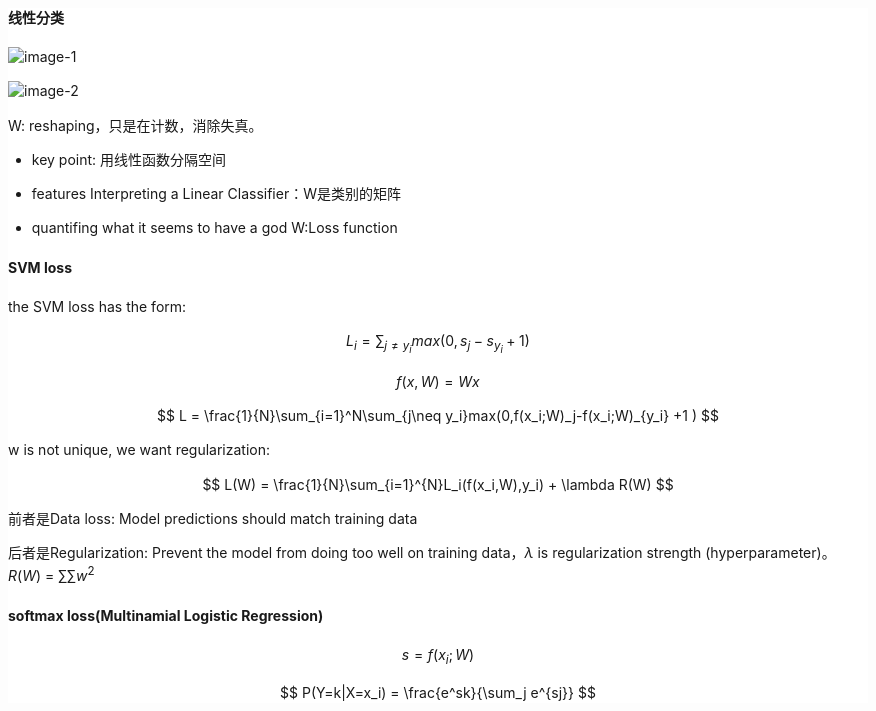 
#### 线性分类

![image-1](https://pic.imgdb.cn/item/61dd3a492ab3f51d91818262.png)

![image-2](https://pic.imgdb.cn/item/61dd3a492ab3f51d91818266.png)

W: reshaping，只是在计数，消除失真。 

* key point: 用线性函数分隔空间

* features
Interpreting a Linear Classifier：W是类别的矩阵

* quantifing what it seems to have a god W:Loss function

#### SVM loss

the SVM loss has the form:

$$
L_i = \sum_{j\neq y_i}max(0,s_j - s_{y_i} + 1)
$$

$$
f(x,W)=  Wx
$$

$$
L = \frac{1}{N}\sum_{i=1}^N\sum_{j\neq y_i}max(0,f(x_i;W)_j-f(x_i;W)_{y_i} +1 )
$$

w is not unique, we want regularization:

$$
L(W) = \frac{1}{N}\sum_{i=1}^{N}L_i(f(x_i,W),y_i) + \lambda R(W)
$$


前者是Data loss: Model predictions
should match training data

后者是Regularization: Prevent the model
from doing too well on training data，$\lambda$ is regularization strength
(hyperparameter)。$R(W)$ = $\sum\sum w^2$





#### softmax loss(Multinamial Logistic Regression)

$$
s = f(x_i;W)
$$

$$
P(Y=k|X=x_i) = \frac{e^sk}{\sum_j e^{sj}}
$$
